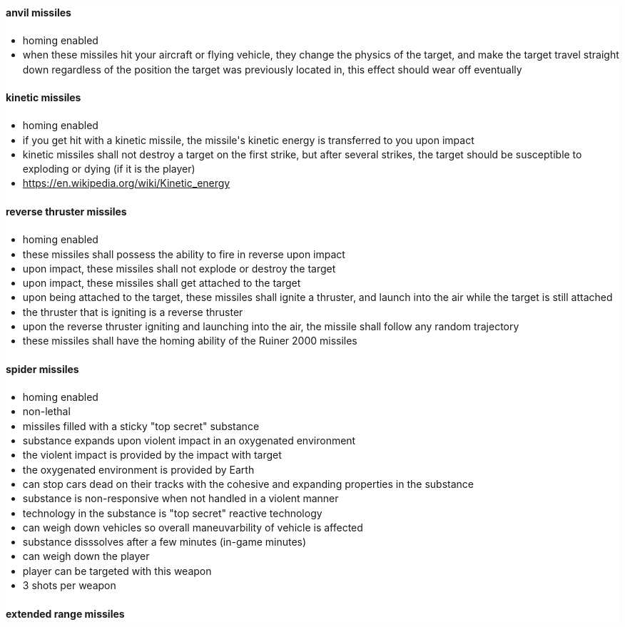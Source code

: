 #### anvil missiles
- homing enabled
- when these missiles hit your aircraft or flying vehicle, they change the physics of the target, and make the target travel straight down regardless of the position the target was previously located in, this effect should wear off eventually




#### kinetic missiles
- homing enabled
- if you get hit with a kinetic missile, the missile's kinetic energy is transferred to you upon impact
- kinetic missiles shall not destroy a target on the first strike, but after several strikes, the target should be susceptible
to exploding or dying (if it is the player)
- https://en.wikipedia.org/wiki/Kinetic_energy

#### reverse thruster missiles

- homing enabled
- these missiles shall possess the ability to fire in reverse upon impact
- upon impact, these missiles shall not explode or destroy the target
- upon impact, these missiles shall get attached to the target
- upon being attached to the target, these missiles shall ignite a thruster, and launch into the air while the
target is still attached
- the thruster that is igniting is a reverse thruster
- upon the reverse thruster igniting and launching into the air, the missile shall follow any random trajectory 
- these missiles shall have the homing ability of the Ruiner 2000 missiles




#### spider missiles

- homing enabled
- non-lethal
- missiles filled with a sticky "top secret" substance
- substance expands upon violent impact in an oxygenated environment
- the violent impact is provided by the impact with target
- the oxygenated environment is provided by Earth
- can stop cars dead on their tracks with the cohesive and expanding properties in the substance
- substance is non-responsive when not handled in a violent manner
- technology in the substance is "top secret" reactive technology
- can weigh down vehicles so overall maneuvarbility of vehicle is affected
- substance disssolves after a few minutes (in-game minutes)
- can weigh down the player
- player can be targeted with this weapon
- 3 shots per weapon


#### extended range missiles
